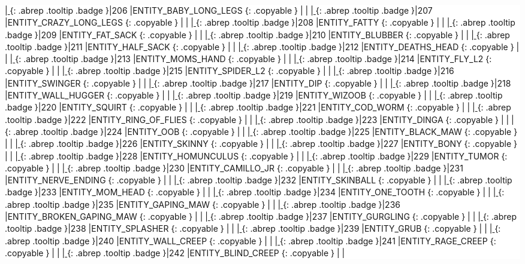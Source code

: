 |[ ](#){: .abrep .tooltip .badge }|206 |ENTITY_BABY_LONG_LEGS {: .copyable } |  |
|[ ](#){: .abrep .tooltip .badge }|207 |ENTITY_CRAZY_LONG_LEGS {: .copyable } |  |
|[ ](#){: .abrep .tooltip .badge }|208 |ENTITY_FATTY {: .copyable } |  |
|[ ](#){: .abrep .tooltip .badge }|209 |ENTITY_FAT_SACK {: .copyable } |  |
|[ ](#){: .abrep .tooltip .badge }|210 |ENTITY_BLUBBER {: .copyable } |  |
|[ ](#){: .abrep .tooltip .badge }|211 |ENTITY_HALF_SACK {: .copyable } |  |
|[ ](#){: .abrep .tooltip .badge }|212 |ENTITY_DEATHS_HEAD {: .copyable } |  |
|[ ](#){: .abrep .tooltip .badge }|213 |ENTITY_MOMS_HAND {: .copyable } |  |
|[ ](#){: .abrep .tooltip .badge }|214 |ENTITY_FLY_L2 {: .copyable } |  |
|[ ](#){: .abrep .tooltip .badge }|215 |ENTITY_SPIDER_L2 {: .copyable } |  |
|[ ](#){: .abrep .tooltip .badge }|216 |ENTITY_SWINGER {: .copyable } |  |
|[ ](#){: .abrep .tooltip .badge }|217 |ENTITY_DIP {: .copyable } |  |
|[ ](#){: .abrep .tooltip .badge }|218 |ENTITY_WALL_HUGGER {: .copyable } |  |
|[ ](#){: .abrep .tooltip .badge }|219 |ENTITY_WIZOOB {: .copyable } |  |
|[ ](#){: .abrep .tooltip .badge }|220 |ENTITY_SQUIRT {: .copyable } |  |
|[ ](#){: .abrep .tooltip .badge }|221 |ENTITY_COD_WORM {: .copyable } |  |
|[ ](#){: .abrep .tooltip .badge }|222 |ENTITY_RING_OF_FLIES {: .copyable } |  |
|[ ](#){: .abrep .tooltip .badge }|223 |ENTITY_DINGA {: .copyable } |  |
|[ ](#){: .abrep .tooltip .badge }|224 |ENTITY_OOB {: .copyable } |  |
|[ ](#){: .abrep .tooltip .badge }|225 |ENTITY_BLACK_MAW {: .copyable } |  |
|[ ](#){: .abrep .tooltip .badge }|226 |ENTITY_SKINNY {: .copyable } |  |
|[ ](#){: .abrep .tooltip .badge }|227 |ENTITY_BONY {: .copyable } |  |
|[ ](#){: .abrep .tooltip .badge }|228 |ENTITY_HOMUNCULUS {: .copyable } |  |
|[ ](#){: .abrep .tooltip .badge }|229 |ENTITY_TUMOR {: .copyable } |  |
|[ ](#){: .abrep .tooltip .badge }|230 |ENTITY_CAMILLO_JR {: .copyable } |  |
|[ ](#){: .abrep .tooltip .badge }|231 |ENTITY_NERVE_ENDING {: .copyable } |  |
|[ ](#){: .abrep .tooltip .badge }|232 |ENTITY_SKINBALL {: .copyable } |  |
|[ ](#){: .abrep .tooltip .badge }|233 |ENTITY_MOM_HEAD {: .copyable } |  |
|[ ](#){: .abrep .tooltip .badge }|234 |ENTITY_ONE_TOOTH {: .copyable } |  |
|[ ](#){: .abrep .tooltip .badge }|235 |ENTITY_GAPING_MAW {: .copyable } |  |
|[ ](#){: .abrep .tooltip .badge }|236 |ENTITY_BROKEN_GAPING_MAW {: .copyable } |  |
|[ ](#){: .abrep .tooltip .badge }|237 |ENTITY_GURGLING {: .copyable } |  |
|[ ](#){: .abrep .tooltip .badge }|238 |ENTITY_SPLASHER {: .copyable } |  |
|[ ](#){: .abrep .tooltip .badge }|239 |ENTITY_GRUB {: .copyable } |  |
|[ ](#){: .abrep .tooltip .badge }|240 |ENTITY_WALL_CREEP {: .copyable } |  |
|[ ](#){: .abrep .tooltip .badge }|241 |ENTITY_RAGE_CREEP {: .copyable } |  |
|[ ](#){: .abrep .tooltip .badge }|242 |ENTITY_BLIND_CREEP {: .copyable } |  |